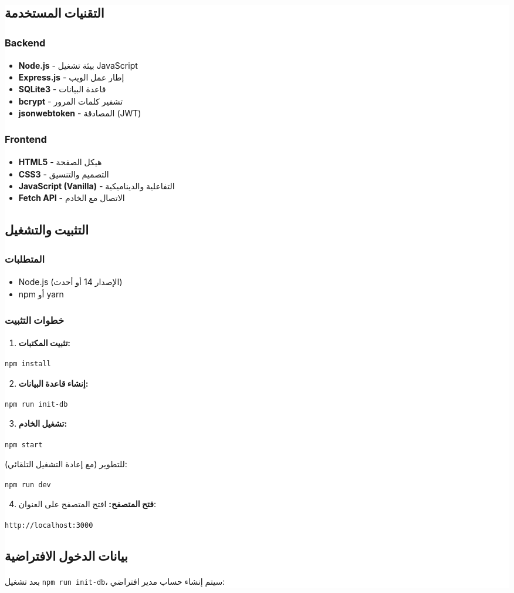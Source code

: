 ## التقنيات المستخدمة

### Backend
- **Node.js** - بيئة تشغيل JavaScript
- **Express.js** - إطار عمل الويب
- **SQLite3** - قاعدة البيانات
- **bcrypt** - تشفير كلمات المرور
- **jsonwebtoken** - المصادقة (JWT)

### Frontend
- **HTML5** - هيكل الصفحة
- **CSS3** - التصميم والتنسيق
- **JavaScript (Vanilla)** - التفاعلية والديناميكية
- **Fetch API** - الاتصال مع الخادم

## التثبيت والتشغيل

### المتطلبات
- Node.js (الإصدار 14 أو أحدث)
- npm أو yarn

### خطوات التثبيت

1. **تثبيت المكتبات:**
```bash
npm install
```

2. **إنشاء قاعدة البيانات:**
```bash
npm run init-db
```

3. **تشغيل الخادم:**
```bash
npm start
```

للتطوير (مع إعادة التشغيل التلقائي):
```bash
npm run dev
```

4. **فتح المتصفح:**
افتح المتصفح على العنوان:
```
http://localhost:3000
```

## بيانات الدخول الافتراضية

بعد تشغيل `npm run init-db`، سيتم إنشاء حساب مدير افتراضي:
